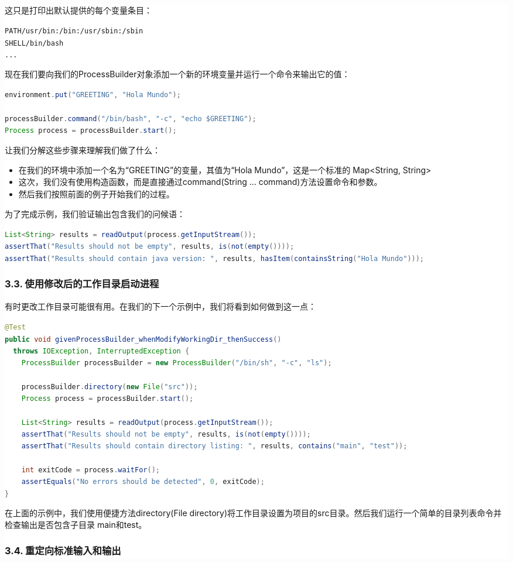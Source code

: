 这只是打印出默认提供的每个变量条目：

```bash
PATH/usr/bin:/bin:/usr/sbin:/sbin
SHELL/bin/bash
...
```

现在我们要向我们的ProcessBuilder对象添加一个新的环境变量并运行一个命令来输出它的值：

```java
environment.put("GREETING", "Hola Mundo");

processBuilder.command("/bin/bash", "-c", "echo $GREETING");
Process process = processBuilder.start();
```

让我们分解这些步骤来理解我们做了什么：

-   在我们的环境中添加一个名为“GREETING”的变量，其值为“Hola Mundo”，这是一个标准的 Map<String, String>
-   这次，我们没有使用构造函数，而是直接通过command(String ... command)方法设置命令和参数。
-   然后我们按照前面的例子开始我们的过程。

为了完成示例，我们验证输出包含我们的问候语：

```java
List<String> results = readOutput(process.getInputStream());
assertThat("Results should not be empty", results, is(not(empty())));
assertThat("Results should contain java version: ", results, hasItem(containsString("Hola Mundo")));
```

### 3.3. 使用修改后的工作目录启动进程

有时更改工作目录可能很有用。在我们的下一个示例中，我们将看到如何做到这一点：

```java
@Test
public void givenProcessBuilder_whenModifyWorkingDir_thenSuccess() 
  throws IOException, InterruptedException {
    ProcessBuilder processBuilder = new ProcessBuilder("/bin/sh", "-c", "ls");

    processBuilder.directory(new File("src"));
    Process process = processBuilder.start();

    List<String> results = readOutput(process.getInputStream());
    assertThat("Results should not be empty", results, is(not(empty())));
    assertThat("Results should contain directory listing: ", results, contains("main", "test"));

    int exitCode = process.waitFor();
    assertEquals("No errors should be detected", 0, exitCode);
}
```

在上面的示例中，我们使用便捷方法directory(File directory)将工作目录设置为项目的src目录。然后我们运行一个简单的目录列表命令并检查输出是否包含子目录 main和test。

### 3.4. 重定向标准输入和输出
